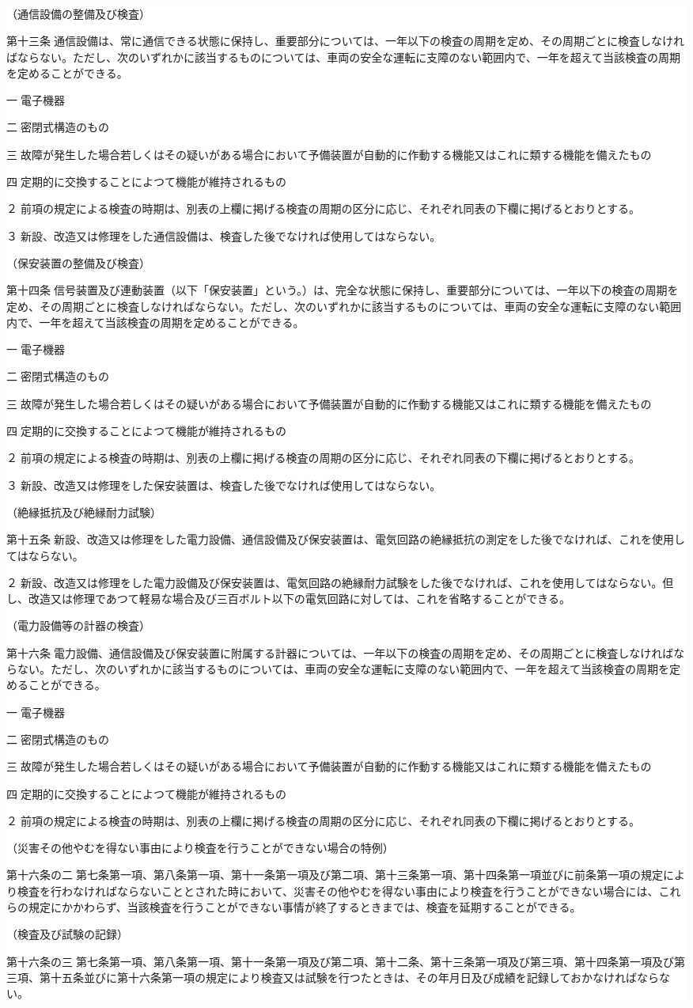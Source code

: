 （通信設備の整備及び検査）

第十三条 通信設備は、常に通信できる状態に保持し、重要部分については、一年以下の検査の周期を定め、その周期ごとに検査しなければならない。ただし、次のいずれかに該当するものについては、車両の安全な運転に支障のない範囲内で、一年を超えて当該検査の周期を定めることができる。

一 電子機器

二 密閉式構造のもの

三 故障が発生した場合若しくはその疑いがある場合において予備装置が自動的に作動する機能又はこれに類する機能を備えたもの

四 定期的に交換することによつて機能が維持されるもの

２ 前項の規定による検査の時期は、別表の上欄に掲げる検査の周期の区分に応じ、それぞれ同表の下欄に掲げるとおりとする。

３ 新設、改造又は修理をした通信設備は、検査した後でなければ使用してはならない。

（保安装置の整備及び検査）

第十四条 信号装置及び連動装置（以下「保安装置」という。）は、完全な状態に保持し、重要部分については、一年以下の検査の周期を定め、その周期ごとに検査しなければならない。ただし、次のいずれかに該当するものについては、車両の安全な運転に支障のない範囲内で、一年を超えて当該検査の周期を定めることができる。

一 電子機器

二 密閉式構造のもの

三 故障が発生した場合若しくはその疑いがある場合において予備装置が自動的に作動する機能又はこれに類する機能を備えたもの

四 定期的に交換することによつて機能が維持されるもの

２ 前項の規定による検査の時期は、別表の上欄に掲げる検査の周期の区分に応じ、それぞれ同表の下欄に掲げるとおりとする。

３ 新設、改造又は修理をした保安装置は、検査した後でなければ使用してはならない。

（絶縁抵抗及び絶縁耐力試験）

第十五条 新設、改造又は修理をした電力設備、通信設備及び保安装置は、電気回路の絶縁抵抗の測定をした後でなければ、これを使用してはならない。

２ 新設、改造又は修理をした電力設備及び保安装置は、電気回路の絶縁耐力試験をした後でなければ、これを使用してはならない。但し、改造又は修理であつて軽易な場合及び三百ボルト以下の電気回路に対しては、これを省略することができる。

（電力設備等の計器の検査）

第十六条 電力設備、通信設備及び保安装置に附属する計器については、一年以下の検査の周期を定め、その周期ごとに検査しなければならない。ただし、次のいずれかに該当するものについては、車両の安全な運転に支障のない範囲内で、一年を超えて当該検査の周期を定めることができる。

一 電子機器

二 密閉式構造のもの

三 故障が発生した場合若しくはその疑いがある場合において予備装置が自動的に作動する機能又はこれに類する機能を備えたもの

四 定期的に交換することによつて機能が維持されるもの

２ 前項の規定による検査の時期は、別表の上欄に掲げる検査の周期の区分に応じ、それぞれ同表の下欄に掲げるとおりとする。

（災害その他やむを得ない事由により検査を行うことができない場合の特例）

第十六条の二 第七条第一項、第八条第一項、第十一条第一項及び第二項、第十三条第一項、第十四条第一項並びに前条第一項の規定により検査を行わなければならないこととされた時において、災害その他やむを得ない事由により検査を行うことができない場合には、これらの規定にかかわらず、当該検査を行うことができない事情が終了するときまでは、検査を延期することができる。

（検査及び試験の記録）

第十六条の三 第七条第一項、第八条第一項、第十一条第一項及び第二項、第十二条、第十三条第一項及び第三項、第十四条第一項及び第三項、第十五条並びに第十六条第一項の規定により検査又は試験を行つたときは、その年月日及び成績を記録しておかなければならない。
